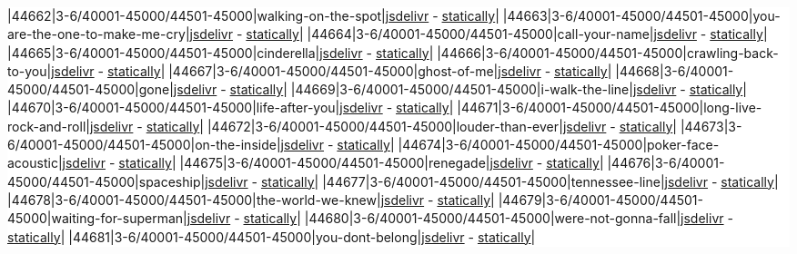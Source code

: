 |44662|3-6/40001-45000/44501-45000|walking-on-the-spot|[jsdelivr](https://cdn.jsdelivr.net/gh/dbchord/png-old-c-1110x370_3-6/40001-45000/44501-45000/walking-on-the-spot.png) - [statically](https://cdn.statically.io/gh/dbchord/png-old-c-1110x370_3-6/img/40001-45000/44501-45000/walking-on-the-spot.png)|
|44663|3-6/40001-45000/44501-45000|you-are-the-one-to-make-me-cry|[jsdelivr](https://cdn.jsdelivr.net/gh/dbchord/png-old-c-1110x370_3-6/40001-45000/44501-45000/you-are-the-one-to-make-me-cry.png) - [statically](https://cdn.statically.io/gh/dbchord/png-old-c-1110x370_3-6/img/40001-45000/44501-45000/you-are-the-one-to-make-me-cry.png)|
|44664|3-6/40001-45000/44501-45000|call-your-name|[jsdelivr](https://cdn.jsdelivr.net/gh/dbchord/png-old-c-1110x370_3-6/40001-45000/44501-45000/call-your-name.png) - [statically](https://cdn.statically.io/gh/dbchord/png-old-c-1110x370_3-6/img/40001-45000/44501-45000/call-your-name.png)|
|44665|3-6/40001-45000/44501-45000|cinderella|[jsdelivr](https://cdn.jsdelivr.net/gh/dbchord/png-old-c-1110x370_3-6/40001-45000/44501-45000/cinderella.png) - [statically](https://cdn.statically.io/gh/dbchord/png-old-c-1110x370_3-6/img/40001-45000/44501-45000/cinderella.png)|
|44666|3-6/40001-45000/44501-45000|crawling-back-to-you|[jsdelivr](https://cdn.jsdelivr.net/gh/dbchord/png-old-c-1110x370_3-6/40001-45000/44501-45000/crawling-back-to-you.png) - [statically](https://cdn.statically.io/gh/dbchord/png-old-c-1110x370_3-6/img/40001-45000/44501-45000/crawling-back-to-you.png)|
|44667|3-6/40001-45000/44501-45000|ghost-of-me|[jsdelivr](https://cdn.jsdelivr.net/gh/dbchord/png-old-c-1110x370_3-6/40001-45000/44501-45000/ghost-of-me.png) - [statically](https://cdn.statically.io/gh/dbchord/png-old-c-1110x370_3-6/img/40001-45000/44501-45000/ghost-of-me.png)|
|44668|3-6/40001-45000/44501-45000|gone|[jsdelivr](https://cdn.jsdelivr.net/gh/dbchord/png-old-c-1110x370_3-6/40001-45000/44501-45000/gone.png) - [statically](https://cdn.statically.io/gh/dbchord/png-old-c-1110x370_3-6/img/40001-45000/44501-45000/gone.png)|
|44669|3-6/40001-45000/44501-45000|i-walk-the-line|[jsdelivr](https://cdn.jsdelivr.net/gh/dbchord/png-old-c-1110x370_3-6/40001-45000/44501-45000/i-walk-the-line.png) - [statically](https://cdn.statically.io/gh/dbchord/png-old-c-1110x370_3-6/img/40001-45000/44501-45000/i-walk-the-line.png)|
|44670|3-6/40001-45000/44501-45000|life-after-you|[jsdelivr](https://cdn.jsdelivr.net/gh/dbchord/png-old-c-1110x370_3-6/40001-45000/44501-45000/life-after-you.png) - [statically](https://cdn.statically.io/gh/dbchord/png-old-c-1110x370_3-6/img/40001-45000/44501-45000/life-after-you.png)|
|44671|3-6/40001-45000/44501-45000|long-live-rock-and-roll|[jsdelivr](https://cdn.jsdelivr.net/gh/dbchord/png-old-c-1110x370_3-6/40001-45000/44501-45000/long-live-rock-and-roll.png) - [statically](https://cdn.statically.io/gh/dbchord/png-old-c-1110x370_3-6/img/40001-45000/44501-45000/long-live-rock-and-roll.png)|
|44672|3-6/40001-45000/44501-45000|louder-than-ever|[jsdelivr](https://cdn.jsdelivr.net/gh/dbchord/png-old-c-1110x370_3-6/40001-45000/44501-45000/louder-than-ever.png) - [statically](https://cdn.statically.io/gh/dbchord/png-old-c-1110x370_3-6/img/40001-45000/44501-45000/louder-than-ever.png)|
|44673|3-6/40001-45000/44501-45000|on-the-inside|[jsdelivr](https://cdn.jsdelivr.net/gh/dbchord/png-old-c-1110x370_3-6/40001-45000/44501-45000/on-the-inside.png) - [statically](https://cdn.statically.io/gh/dbchord/png-old-c-1110x370_3-6/img/40001-45000/44501-45000/on-the-inside.png)|
|44674|3-6/40001-45000/44501-45000|poker-face-acoustic|[jsdelivr](https://cdn.jsdelivr.net/gh/dbchord/png-old-c-1110x370_3-6/40001-45000/44501-45000/poker-face-acoustic.png) - [statically](https://cdn.statically.io/gh/dbchord/png-old-c-1110x370_3-6/img/40001-45000/44501-45000/poker-face-acoustic.png)|
|44675|3-6/40001-45000/44501-45000|renegade|[jsdelivr](https://cdn.jsdelivr.net/gh/dbchord/png-old-c-1110x370_3-6/40001-45000/44501-45000/renegade.png) - [statically](https://cdn.statically.io/gh/dbchord/png-old-c-1110x370_3-6/img/40001-45000/44501-45000/renegade.png)|
|44676|3-6/40001-45000/44501-45000|spaceship|[jsdelivr](https://cdn.jsdelivr.net/gh/dbchord/png-old-c-1110x370_3-6/40001-45000/44501-45000/spaceship.png) - [statically](https://cdn.statically.io/gh/dbchord/png-old-c-1110x370_3-6/img/40001-45000/44501-45000/spaceship.png)|
|44677|3-6/40001-45000/44501-45000|tennessee-line|[jsdelivr](https://cdn.jsdelivr.net/gh/dbchord/png-old-c-1110x370_3-6/40001-45000/44501-45000/tennessee-line.png) - [statically](https://cdn.statically.io/gh/dbchord/png-old-c-1110x370_3-6/img/40001-45000/44501-45000/tennessee-line.png)|
|44678|3-6/40001-45000/44501-45000|the-world-we-knew|[jsdelivr](https://cdn.jsdelivr.net/gh/dbchord/png-old-c-1110x370_3-6/40001-45000/44501-45000/the-world-we-knew.png) - [statically](https://cdn.statically.io/gh/dbchord/png-old-c-1110x370_3-6/img/40001-45000/44501-45000/the-world-we-knew.png)|
|44679|3-6/40001-45000/44501-45000|waiting-for-superman|[jsdelivr](https://cdn.jsdelivr.net/gh/dbchord/png-old-c-1110x370_3-6/40001-45000/44501-45000/waiting-for-superman.png) - [statically](https://cdn.statically.io/gh/dbchord/png-old-c-1110x370_3-6/img/40001-45000/44501-45000/waiting-for-superman.png)|
|44680|3-6/40001-45000/44501-45000|were-not-gonna-fall|[jsdelivr](https://cdn.jsdelivr.net/gh/dbchord/png-old-c-1110x370_3-6/40001-45000/44501-45000/were-not-gonna-fall.png) - [statically](https://cdn.statically.io/gh/dbchord/png-old-c-1110x370_3-6/img/40001-45000/44501-45000/were-not-gonna-fall.png)|
|44681|3-6/40001-45000/44501-45000|you-dont-belong|[jsdelivr](https://cdn.jsdelivr.net/gh/dbchord/png-old-c-1110x370_3-6/40001-45000/44501-45000/you-dont-belong.png) - [statically](https://cdn.statically.io/gh/dbchord/png-old-c-1110x370_3-6/img/40001-45000/44501-45000/you-dont-belong.png)|